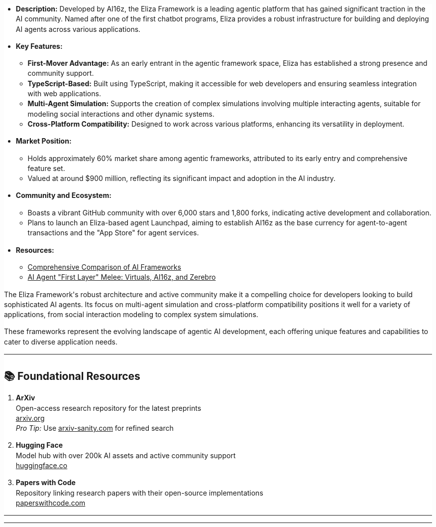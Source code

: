 - **Description:** Developed by AI16z, the Eliza Framework is a leading agentic platform that has gained significant traction in the AI community. Named after one of the first chatbot programs, Eliza provides a robust infrastructure for building and deploying AI agents across various applications.

- **Key Features:**
  - **First-Mover Advantage:** As an early entrant in the agentic framework space, Eliza has established a strong presence and community support.
  - **TypeScript-Based:** Built using TypeScript, making it accessible for web developers and ensuring seamless integration with web applications.
  - **Multi-Agent Simulation:** Supports the creation of complex simulations involving multiple interacting agents, suitable for modeling social interactions and other dynamic systems.
  - **Cross-Platform Compatibility:** Designed to work across various platforms, enhancing its versatility in deployment.

- **Market Position:**
  - Holds approximately 60% market share among agentic frameworks, attributed to its early entry and comprehensive feature set.
  - Valued at around $900 million, reflecting its significant impact and adoption in the AI industry.

- **Community and Ecosystem:**
  - Boasts a vibrant GitHub community with over 6,000 stars and 1,800 forks, indicating active development and collaboration.
  - Plans to launch an Eliza-based agent Launchpad, aiming to establish AI16z as the base currency for agent-to-agent transactions and the "App Store" for agent services.

- **Resources:**
  - [Comprehensive Comparison of AI Frameworks](https://www.binance.com/en/square/post/18428713889746)
  - [AI Agent "First Layer" Melee: Virtuals, AI16z, and Zerebro](https://www.panewslab.com/en/articledetails/eed2q7bx.html)

The Eliza Framework's robust architecture and active community make it a compelling choice for developers looking to build sophisticated AI agents. Its focus on multi-agent simulation and cross-platform compatibility positions it well for a variety of applications, from social interaction modeling to complex system simulations.



These frameworks represent the evolving landscape of agentic AI development, each offering unique features and capabilities to cater to diverse application needs.

---

## 📚 Foundational Resources

1. **ArXiv**  
   Open-access research repository for the latest preprints  
   [arxiv.org](https://arxiv.org)  
   *Pro Tip:* Use [arxiv-sanity.com](http://www.arxiv-sanity.com) for refined search

2. **Hugging Face**  
   Model hub with over 200k AI assets and active community support  
   [huggingface.co](https://huggingface.co)

3. **Papers with Code**  
   Repository linking research papers with their open-source implementations  
   [paperswithcode.com](https://paperswithcode.com)

---
---